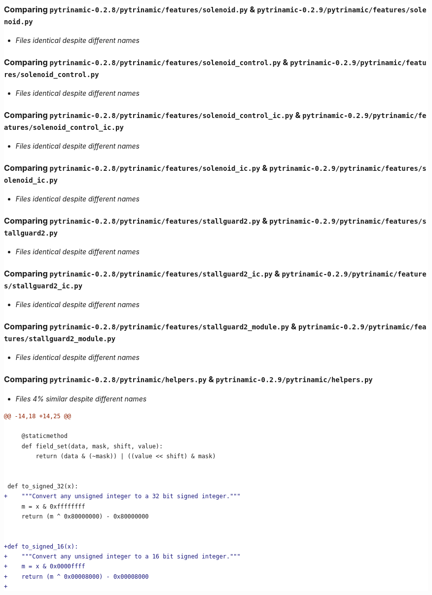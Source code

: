 ### Comparing `pytrinamic-0.2.8/pytrinamic/features/solenoid.py` & `pytrinamic-0.2.9/pytrinamic/features/solenoid.py`

 * *Files identical despite different names*

### Comparing `pytrinamic-0.2.8/pytrinamic/features/solenoid_control.py` & `pytrinamic-0.2.9/pytrinamic/features/solenoid_control.py`

 * *Files identical despite different names*

### Comparing `pytrinamic-0.2.8/pytrinamic/features/solenoid_control_ic.py` & `pytrinamic-0.2.9/pytrinamic/features/solenoid_control_ic.py`

 * *Files identical despite different names*

### Comparing `pytrinamic-0.2.8/pytrinamic/features/solenoid_ic.py` & `pytrinamic-0.2.9/pytrinamic/features/solenoid_ic.py`

 * *Files identical despite different names*

### Comparing `pytrinamic-0.2.8/pytrinamic/features/stallguard2.py` & `pytrinamic-0.2.9/pytrinamic/features/stallguard2.py`

 * *Files identical despite different names*

### Comparing `pytrinamic-0.2.8/pytrinamic/features/stallguard2_ic.py` & `pytrinamic-0.2.9/pytrinamic/features/stallguard2_ic.py`

 * *Files identical despite different names*

### Comparing `pytrinamic-0.2.8/pytrinamic/features/stallguard2_module.py` & `pytrinamic-0.2.9/pytrinamic/features/stallguard2_module.py`

 * *Files identical despite different names*

### Comparing `pytrinamic-0.2.8/pytrinamic/helpers.py` & `pytrinamic-0.2.9/pytrinamic/helpers.py`

 * *Files 4% similar despite different names*

```diff
@@ -14,18 +14,25 @@
 
     @staticmethod
     def field_set(data, mask, shift, value):
         return (data & (~mask)) | ((value << shift) & mask)
 
 
 def to_signed_32(x):
+    """Convert any unsigned integer to a 32 bit signed integer."""
     m = x & 0xffffffff
     return (m ^ 0x80000000) - 0x80000000
 
 
+def to_signed_16(x):
+    """Convert any unsigned integer to a 16 bit signed integer."""
+    m = x & 0x0000ffff
+    return (m ^ 0x00008000) - 0x00008000
+
```